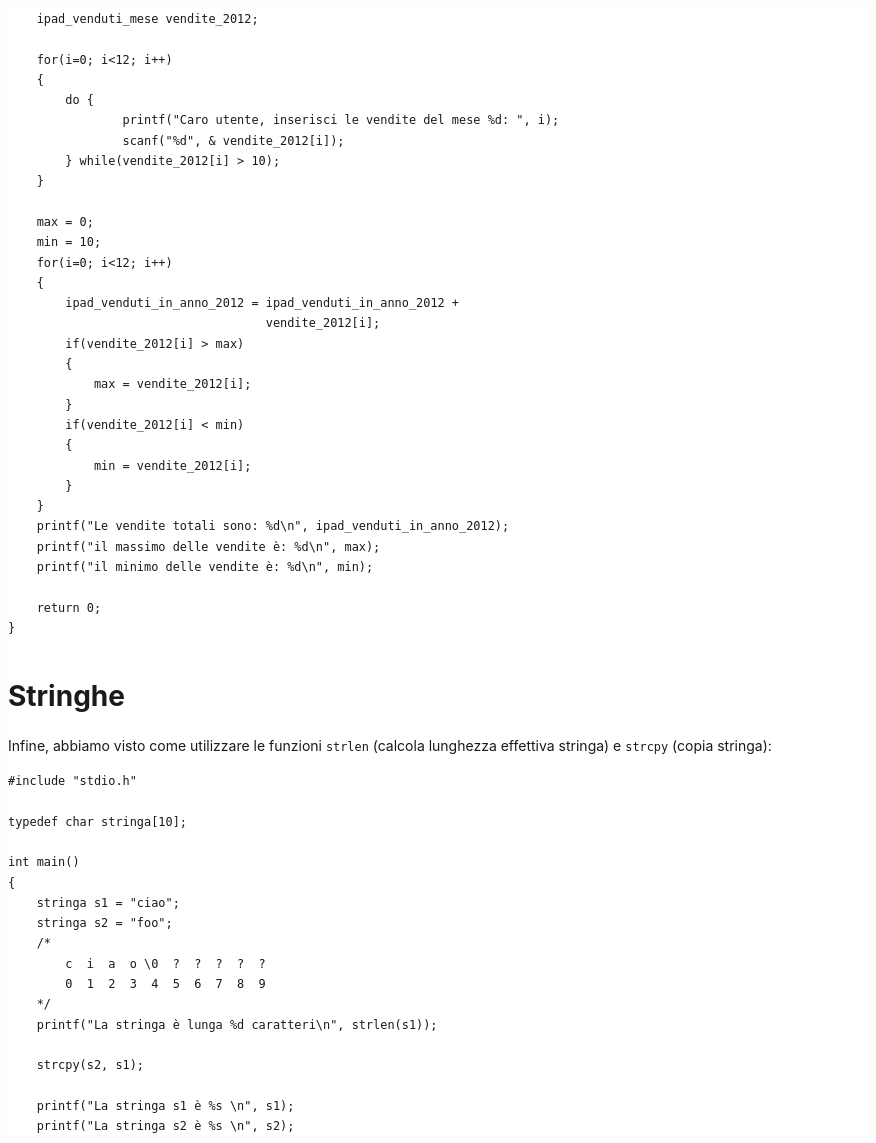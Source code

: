         ipad_venduti_mese vendite_2012;

        for(i=0; i<12; i++)
        {
            do {
                    printf("Caro utente, inserisci le vendite del mese %d: ", i);
                    scanf("%d", & vendite_2012[i]);
            } while(vendite_2012[i] > 10);
        }

        max = 0;
        min = 10;
        for(i=0; i<12; i++)
        {
            ipad_venduti_in_anno_2012 = ipad_venduti_in_anno_2012 + 
                                        vendite_2012[i];
            if(vendite_2012[i] > max)
            {
                max = vendite_2012[i];
            }    
            if(vendite_2012[i] < min)
            {
                min = vendite_2012[i];
            }
        }
        printf("Le vendite totali sono: %d\n", ipad_venduti_in_anno_2012);
        printf("il massimo delle vendite è: %d\n", max);
        printf("il minimo delle vendite è: %d\n", min);

        return 0;
    }

# Stringhe

Infine, abbiamo visto come utilizzare le funzioni `strlen` (calcola lunghezza effettiva stringa) e `strcpy` (copia stringa):

    #include "stdio.h"

    typedef char stringa[10];

    int main()
    {
        stringa s1 = "ciao";
        stringa s2 = "foo";
        /*
            c  i  a  o \0  ?  ?  ?  ?  ?
            0  1  2  3  4  5  6  7  8  9 
        */
        printf("La stringa è lunga %d caratteri\n", strlen(s1));

        strcpy(s2, s1);

        printf("La stringa s1 è %s \n", s1);
        printf("La stringa s2 è %s \n", s2);
